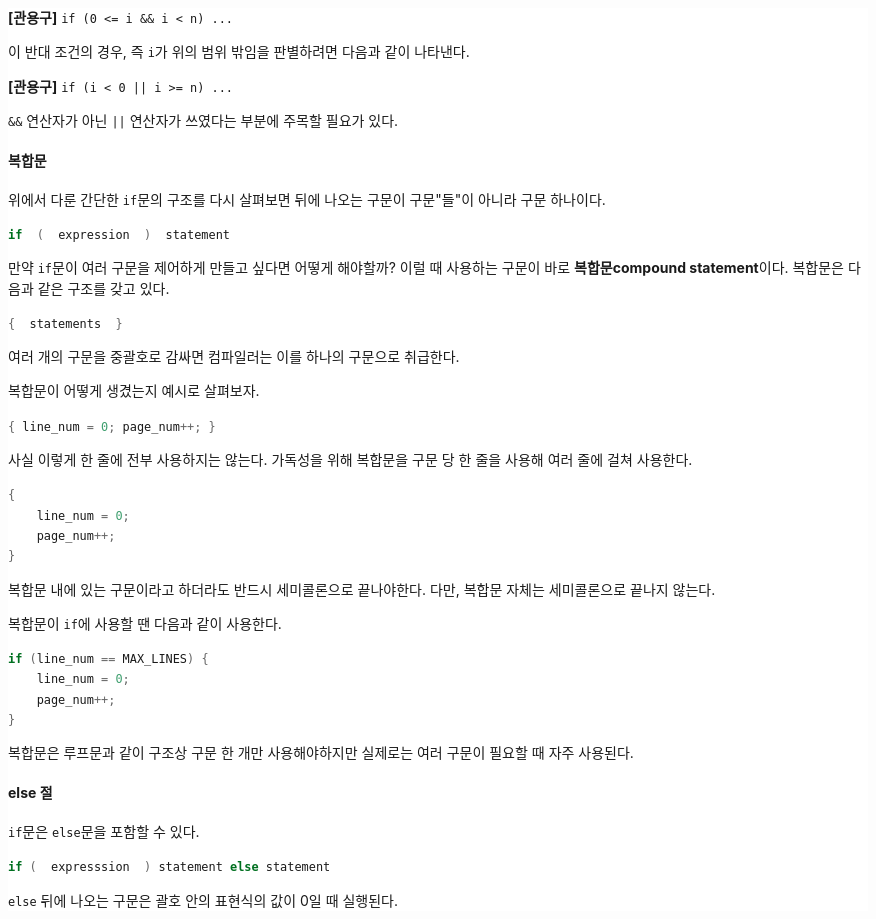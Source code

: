 **[관용구]** `if (0 <= i && i < n) ...`

이 반대 조건의 경우, 즉 `i`가 위의 범위 밖임을 판별하려면 다음과 같이 나타낸다.

**[관용구]** `if (i < 0 || i >= n) ...`

`&&` 연산자가 아닌 `||` 연산자가 쓰였다는 부분에 주목할 필요가 있다.

#### 복합문

위에서 다룬 간단한 `if`문의 구조를 다시 살펴보면 뒤에 나오는 구문이 구문"들"이 아니라 구문 하나이다.

```c
if  (  expression  )  statement
```

만약 `if`문이 여러 구문을 제어하게 만들고 싶다면 어떻게 해야할까? 이럴 때 사용하는 구문이 바로 **복합문compound statement**이다. 복합문은 다음과 같은 구조를 갖고 있다.

```c
{  statements  }
```

여러 개의 구문을 중괄호로 감싸면 컴파일러는 이를 하나의 구문으로 취급한다.

복합문이 어떻게 생겼는지 예시로 살펴보자.

```c
{ line_num = 0; page_num++; }
```

사실 이렇게 한 줄에 전부 사용하지는 않는다. 가독성을 위해 복합문을 구문 당 한 줄을 사용해 여러 줄에 걸쳐 사용한다.

```c
{
    line_num = 0;
    page_num++;
}
```

복합문 내에 있는 구문이라고 하더라도 반드시 세미콜론으로 끝나야한다. 다만, 복합문 자체는 세미콜론으로 끝나지 않는다.

복합문이 `if`에 사용할 땐 다음과 같이 사용한다.

```c
if (line_num == MAX_LINES) {
    line_num = 0;
    page_num++;
}
```

복합문은 루프문과 같이 구조상 구문 한 개만 사용해야하지만 실제로는 여러 구문이 필요할 때 자주 사용된다.

#### else 절

`if`문은 `else`문을 포함할 수 있다.

```c
if (  expresssion  ) statement else statement
```

`else` 뒤에 나오는 구문은 괄호 안의 표현식의 값이 0일 때 실행된다.
